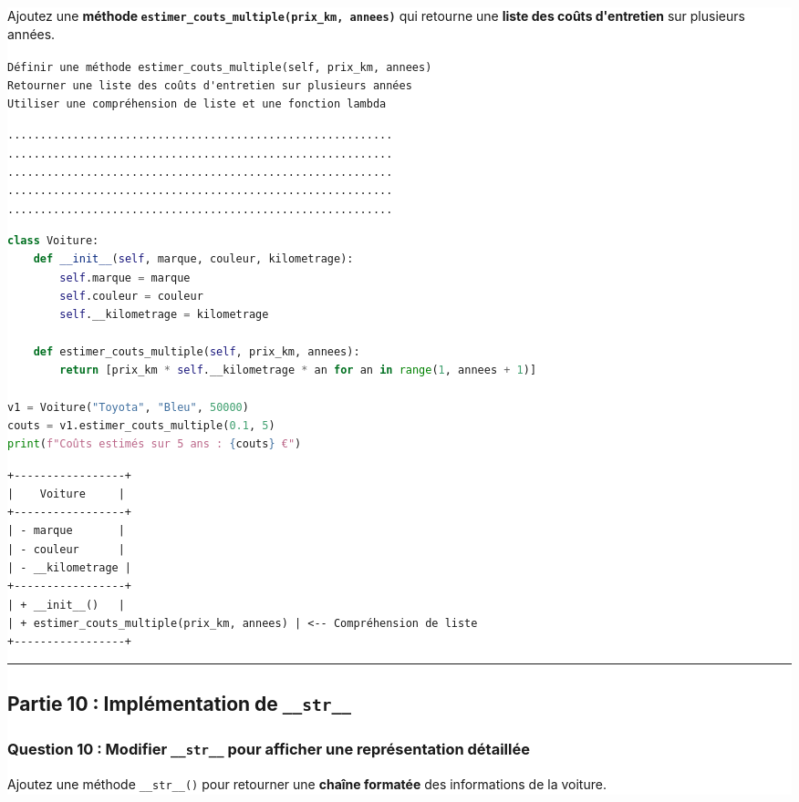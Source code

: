 Ajoutez une **méthode `estimer_couts_multiple(prix_km, annees)`** qui retourne une **liste des coûts d'entretien** sur plusieurs années.

```plaintext
Définir une méthode estimer_couts_multiple(self, prix_km, annees)  
Retourner une liste des coûts d'entretien sur plusieurs années  
Utiliser une compréhension de liste et une fonction lambda  
```

```python
...........................................................
...........................................................
...........................................................
...........................................................
...........................................................
```

```python
class Voiture:
    def __init__(self, marque, couleur, kilometrage):
        self.marque = marque
        self.couleur = couleur
        self.__kilometrage = kilometrage

    def estimer_couts_multiple(self, prix_km, annees):
        return [prix_km * self.__kilometrage * an for an in range(1, annees + 1)]

v1 = Voiture("Toyota", "Bleu", 50000)
couts = v1.estimer_couts_multiple(0.1, 5)
print(f"Coûts estimés sur 5 ans : {couts} €")
```

```
+-----------------+
|    Voiture     |
+-----------------+
| - marque       |
| - couleur      |
| - __kilometrage |  
+-----------------+
| + __init__()   |
| + estimer_couts_multiple(prix_km, annees) | <-- Compréhension de liste
+-----------------+
```

---

## **Partie 10 : Implémentation de `__str__`**  

### **Question 10 : Modifier `__str__` pour afficher une représentation détaillée**  
Ajoutez une méthode `__str__()` pour retourner une **chaîne formatée** des informations de la voiture.

